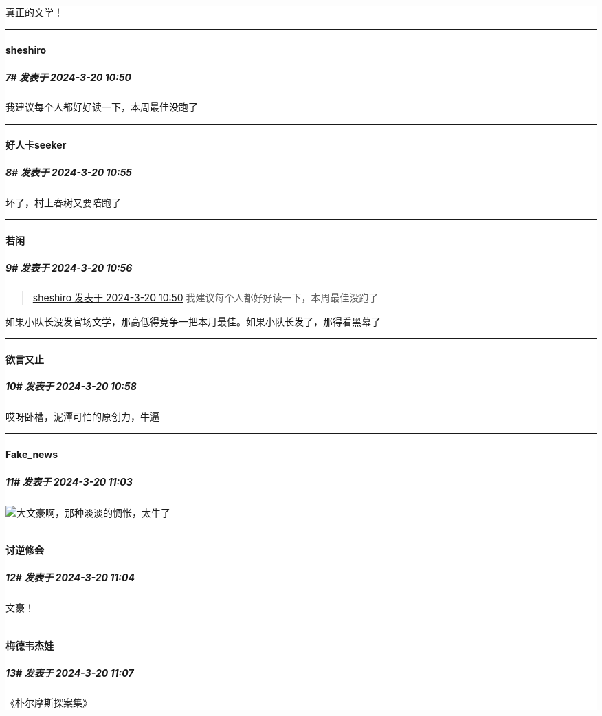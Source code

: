 真正的文学！

*****

####  sheshiro  
##### 7#       发表于 2024-3-20 10:50

我建议每个人都好好读一下，本周最佳没跑了

*****

####  好人卡seeker  
##### 8#       发表于 2024-3-20 10:55

坏了，村上春树又要陪跑了

*****

####  若闲  
##### 9#       发表于 2024-3-20 10:56

<blockquote><a href="httphttps://bbs.saraba1st.com/2b/forum.php?mod=redirect&amp;goto=findpost&amp;pid=64307856&amp;ptid=2176263" target="_blank">sheshiro 发表于 2024-3-20 10:50</a>
我建议每个人都好好读一下，本周最佳没跑了</blockquote>
如果小队长没发官场文学，那高低得竞争一把本月最佳。如果小队长发了，那得看黑幕了

*****

####  欲言又止  
##### 10#       发表于 2024-3-20 10:58

哎呀卧槽，泥潭可怕的原创力，牛逼

*****

####  Fake_news  
##### 11#       发表于 2024-3-20 11:03

<img src="https://static.saraba1st.com/image/smiley/face2017/034.png" referrerpolicy="no-referrer">大文豪啊，那种淡淡的惆怅，太牛了

*****

####  讨逆修会  
##### 12#       发表于 2024-3-20 11:04

文豪！

*****

####  梅德韦杰娃  
##### 13#       发表于 2024-3-20 11:07

《朴尔摩斯探案集》

